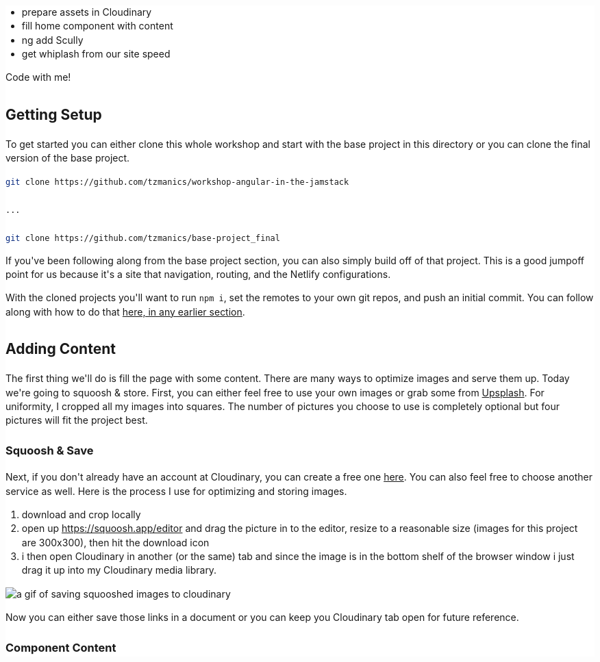 - prepare assets in Cloudinary
- fill home component with content
- ng add Scully
- get whiplash from our site speed

Code with me!

## Getting Setup

To get started you can either clone this whole workshop and start with the base project in this directory or you can clone the final version of the base project.

```bash
git clone https://github.com/tzmanics/workshop-angular-in-the-jamstack

...

git clone https://github.com/tzmanics/base-project_final
```

If you've been following along from the base project section, you can also simply build off of that project. This is a good jumpoff point for us because it's a site that navigation, routing, and the Netlify configurations.

With the cloned projects you'll want to run `npm i`, set the remotes to your own git repos, and push an initial commit. You can follow along with how to do that [here, in any earlier section](https://github.com/tzmanics/workshop-angular-in-the-jamstack/tree/master/_step-1_base-project#git-going).

## Adding Content

The first thing we'll do is fill the page with some content. There are many ways to optimize images and serve them up. Today we're going to squoosh & store. First, you can either feel free to use your own images or grab some from [Upsplash](https://unsplash.com/). For uniformity, I cropped all my images into squares. The number of pictures you choose to use is completely optional but four pictures will fit the project best.

### Squoosh & Save

Next, if you don't already have an account at Cloudinary, you can create a free one [here](https://cloudinary.com/users/register/free). You can also feel free to choose another service as well. Here is the process I use for optimizing and storing images.

1. download and crop locally
2. open up https://squoosh.app/editor and drag the picture in to the editor, resize to a reasonable size (images for this project are 300x300), then hit the download icon
3. i then open Cloudinary in another (or the same) tab and since the image is in the bottom shelf of the browser window i just drag it up into my Cloudinary media library.

![a gif of saving squooshed images to cloudinary](https://res.cloudinary.com/dzkoxrsdj/image/upload/v1585563798/cloudinary_frfo96.gif)

Now you can either save those links in a document or you can keep you Cloudinary tab open for future reference.

### Component Content
